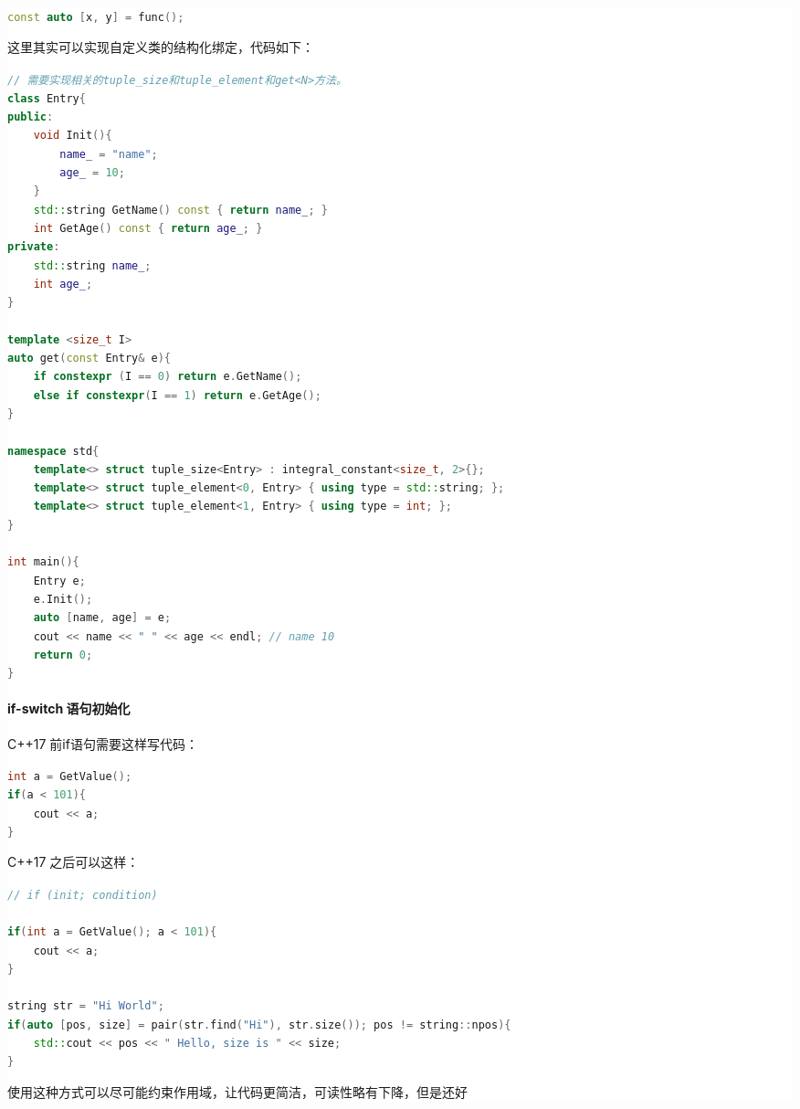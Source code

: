 ```cpp
const auto [x, y] = func();
```
这里其实可以实现自定义类的结构化绑定，代码如下：
```cpp
// 需要实现相关的tuple_size和tuple_element和get<N>方法。
class Entry{
public:
    void Init(){
        name_ = "name";
        age_ = 10;
    }
    std::string GetName() const { return name_; }
    int GetAge() const { return age_; }
private:
    std::string name_;
    int age_;
}

template <size_t I>
auto get(const Entry& e){
    if constexpr (I == 0) return e.GetName();
    else if constexpr(I == 1) return e.GetAge();
}

namespace std{
    template<> struct tuple_size<Entry> : integral_constant<size_t, 2>{};
    template<> struct tuple_element<0, Entry> { using type = std::string; };
    template<> struct tuple_element<1, Entry> { using type = int; };
}

int main(){
    Entry e;
    e.Init();
    auto [name, age] = e;
    cout << name << " " << age << endl; // name 10
    return 0;
}
```

#### if-switch 语句初始化
C\+\+17 前if语句需要这样写代码：
```cpp
int a = GetValue();
if(a < 101){
    cout << a;
}
```
C\+\+17 之后可以这样：
```cpp
// if (init; condition)

if(int a = GetValue(); a < 101){
    cout << a;
}

string str = "Hi World";
if(auto [pos, size] = pair(str.find("Hi"), str.size()); pos != string::npos){
    std::cout << pos << " Hello, size is " << size;
}
```
使用这种方式可以尽可能约束作用域，让代码更简洁，可读性略有下降，但是还好


[^1]: [C++岗位面试真题宝典](https://www.nowcoder.com/issue/tutorial?tutorialId=10069)
[^2]: [C++14新特性的所有知识点全在这儿啦！](https://segmentfault.com/a/1190000023441427)
[^3]: [C++17新特性](https://segmentfault.com/a/1190000023456766)
[^4]: [为什么 C++ 中使用虚函数时会影响效率？](https://www.zhihu.com/question/22958966/answer/23195612)
[^5]: [MySQL八股文连环45问（背诵版）](https://zhuanlan.zhihu.com/p/403656116)
[^6]: [MySQL八股文背诵版](https://www.nowcoder.com/discuss/985275)